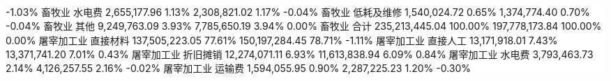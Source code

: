 -1.03%
畜牧业
水电费
2,655,177.96
1.13%
2,308,821.02
1.17%
-0.04%
畜牧业
低耗及维修
1,540,024.72
0.65%
1,374,774.40
0.70%
-0.04%
畜牧业
其他
9,249,763.09
3.93%
7,785,650.19
3.94%
0.00%
畜牧业
合计
235,213,445.04
100.00%
197,778,173.84
100.00%
0.00%
屠宰加工业
直接材料
137,505,223.05
77.61%
150,197,284.45
78.71%
-1.11%
屠宰加工业
直接人工
13,171,918.01
7.43%
13,371,741.20
7.01%
0.43%
屠宰加工业
折旧摊销
12,274,071.11
6.93%
11,613,838.94
6.09%
0.84%
屠宰加工业
水电费
3,793,463.73
2.14%
4,126,257.55
2.16%
-0.02%
屠宰加工业
运输费
1,594,055.95
0.90%
2,287,225.23
1.20%
-0.30%